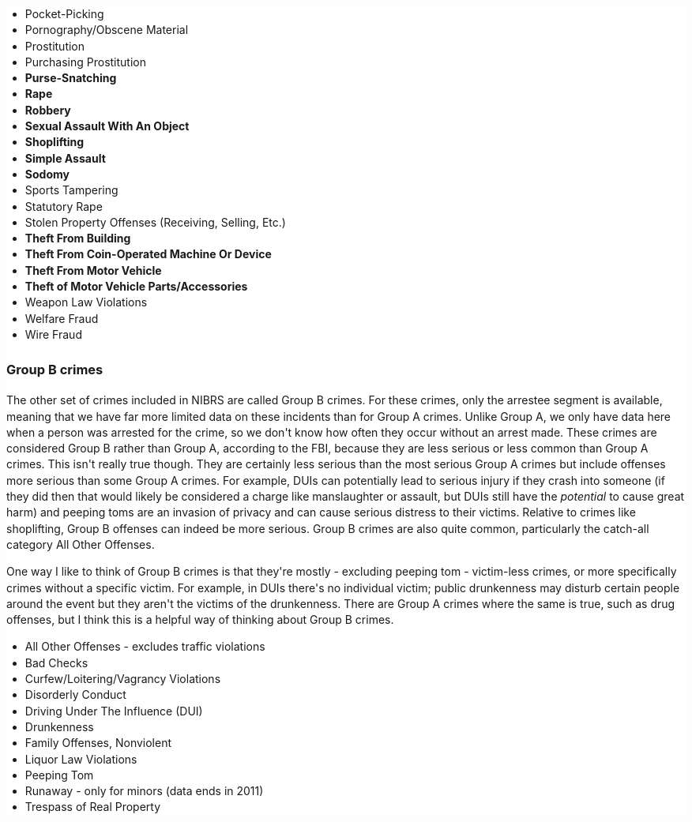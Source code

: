 * Pocket-Picking                                     
* Pornography/Obscene Material                       
* Prostitution                                       
* Purchasing Prostitution                            
* __Purse-Snatching__                                    
* __Rape__                                               
* __Robbery__                                            
* __Sexual Assault With An Object__                      
* __Shoplifting__                                        
* __Simple Assault__                                     
* __Sodomy__                                             
* Sports Tampering                                   
* Statutory Rape                                     
* Stolen Property Offenses (Receiving, Selling, Etc.)
* __Theft From Building__                                
* __Theft From Coin-Operated Machine Or Device__         
* __Theft From Motor Vehicle__                           
* __Theft of Motor Vehicle Parts/Accessories__           
* Weapon Law Violations                              
* Welfare Fraud                                      
* Wire Fraud 

### Group B crimes

The other set of crimes included in NIBRS are called Group B crimes. For these crimes, only the arrestee segment is available, meaning that we have far more limited data on these incidents than for Group A crimes. Unlike Group A, we only have data here when a person was arrested for the crime, so we don't know how often they occur without an arrest made. These crimes are considered Group B rather than Group A, according to the FBI, because they are less serious or less common than Group A crimes. This isn't really true though. They are certainly less serious than the most serious Group A crimes but include offenses more serious than some Group A crimes. For example, DUIs can potentially lead to serious injury if they crash into someone (if they did then that would likely be considered a charge like manslaughter or assault, but DUIs still have the *potential* to cause great harm) and peeping toms are an invasion of privacy and can cause serious distress to their victims. Relative to crimes like shoplifting, Group B offenses can indeed be more serious. Group B crimes are also quite common, particularly the catch-all category All Other Offenses. 

One way I like to think of Group B crimes is that they're mostly - excluding peeping tom - victim-less crimes, or more specifically crimes without a specific victim. For example, in DUIs there's no individual victim; public drunkenness may disturb certain people around the event but they aren't the victims of the drunkenness. There are Group A crimes where the same is true, such as drug offenses, but I think this is a helpful way of thinking about Group B crimes. 

* All Other Offenses - excludes traffic violations
* Bad Checks                          
* Curfew/Loitering/Vagrancy Violations
* Disorderly Conduct                  
* Driving Under The Influence (DUI)
* Drunkenness                         
* Family Offenses, Nonviolent
* Liquor Law Violations               
* Peeping Tom
* Runaway - only for minors (data ends in 2011)
* Trespass of Real Property
